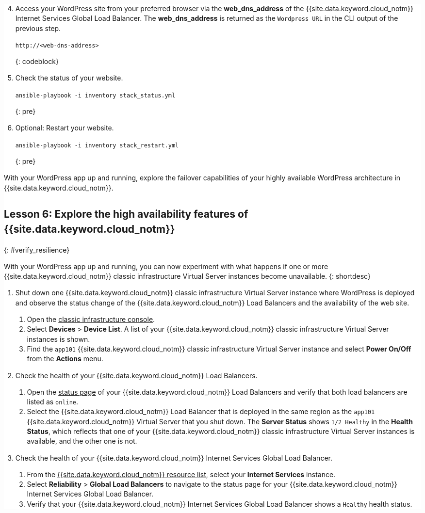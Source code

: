 4. Access your WordPress site from your preferred browser via the **web_dns_address** of the {{site.data.keyword.cloud_notm}} Internet Services Global Load Balancer. The **web_dns_address** is returned as the `Wordpress URL` in the CLI output of the previous step. 
   ```
   http://<web-dns-address>
   ```
   {: codeblock}
   
5. Check the status of your website. 
   ```
   ansible-playbook -i inventory stack_status.yml
   ```
   {: pre}
6. Optional: Restart your website. 
   ```
   ansible-playbook -i inventory stack_restart.yml
   ```
   {: pre}   

With your WordPress app up and running, explore the failover capabilities of your highly available WordPress architecture in {{site.data.keyword.cloud_notm}}. 

## Lesson 6: Explore the high availability features of {{site.data.keyword.cloud_notm}} 
{: #verify_resilience}

With your WordPress app up and running, you can now experiment with what happens if one or more {{site.data.keyword.cloud_notm}} classic infrastructure Virtual Server instances become unavailable. 
{: shortdesc}

1. Shut down one {{site.data.keyword.cloud_notm}} classic infrastructure Virtual Server instance where WordPress is deployed and observe the status change of the  {{site.data.keyword.cloud_notm}} Load Balancers and the availability of the web site. 
   1. Open the [classic infrastructure console](https://cloud.ibm.com/classic). 
   2. Select **Devices** > **Device List**. A list of your {{site.data.keyword.cloud_notm}} classic infrastructure Virtual Server instances is shown. 
   3. Find the `app101` {{site.data.keyword.cloud_notm}} classic infrastructure Virtual Server instance and select **Power On/Off** from the **Actions** menu.
    
2. Check the health of your {{site.data.keyword.cloud_notm}} Load Balancers.
   1. Open the [status page](https://cloud.ibm.com/classic/network/loadbalancing/cloud) of your {{site.data.keyword.cloud_notm}} Load Balancers and verify that both load balancers are listed as `online`. 
   2. Select the {{site.data.keyword.cloud_notm}} Load Balancer that is deployed in the same region as the `app101` {{site.data.keyword.cloud_notm}} Virtual Server that you shut down. The **Server Status** shows `1/2 Healthy` in the **Health Status**, which reflects that one of your {{site.data.keyword.cloud_notm}} classic infrastructure Virtual Server instances is available, and the other one is not.  
    
3. Check the health of your {{site.data.keyword.cloud_notm}} Internet Services Global Load Balancer.   
   1. From the [{{site.data.keyword.cloud_notm}} resource list](https://cloud.ibm.com/resources), select your **Internet Services** instance. 
   2. Select **Reliability** > **Global Load Balancers** to navigate to the status page for your {{site.data.keyword.cloud_notm}} Internet Services Global Load Balancer. 
   3. Verify that your {{site.data.keyword.cloud_notm}} Internet Services Global Load Balancer shows a `Healthy` health status. 
   
